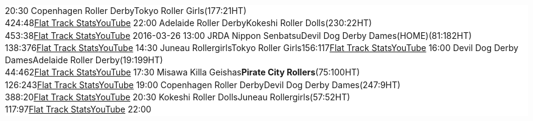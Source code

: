 <td style="text-align:right;">20:30</td>
<td></td><td></td><td></td><td></td><td></td>
<td bgcolor="#eeffff">Copenhagen Roller Derby</td><td bgcolor="#eeffff">Tokyo Roller Girls</td><td bgcolor="#eeffff">(177:21HT)<br>424:48</td><td bgcolor="#eeffff"><a href="http://flattrackstats.com/bouts/75073/overview">Flat Track Stats</a></td><td bgcolor="#eeffff"><a href="https://youtu.be/FkaGqkdgk9c#t=8h11m18s">YouTube</a></td>
</tr>
<tr bgcolor="#ffffee">
<td style="text-align:right;">22:00</td>
<td bgcolor="#ffffee">Adelaide Roller Derby</td><td bgcolor="#ffffee">Kokeshi Roller Dolls</td><td bgcolor="#ffffee">(230:22HT)<br>453:38</td><td bgcolor="#ffffee"><a href="http://flattrackstats.com/bouts/75074/overview">Flat Track Stats</a></td><td bgcolor="#ffffee"><a href="https://youtu.be/FkaGqkdgk9c#t=9h41m45s">YouTube</a></td>
<td></td><td></td><td></td><td></td><td></td>
</tr>
<tr bgcolor="#eeffff">
<td style="text-align:right;">2016-03-26 13:00</td>
<td bgcolor="#ffeeee">JRDA Nippon Senbatsu</td><td bgcolor="#ffeeee">Devil Dog Derby Dames(HOME)</td><td bgcolor="#ffeeee">(81:182HT)<br>138:376</td><td bgcolor="#ffeeee"><a href="_">Flat Track Stats</a></td><td bgcolor="#ffeeee"><a href="https://youtu.be/udx3lyF80dE#t=57m1s">YouTube</a></td>
<td></td><td></td><td></td><td></td><td></td>
</tr>
<tr bgcolor="#ffffee">
<td style="text-align:right;">14:30</td>
<td></td><td></td><td></td><td></td><td></td>
<td bgcolor="#ffffee">Juneau Rollergirls</td><td bgcolor="#ffffee">Tokyo Roller Girls</td><td bgcolor="#ffffee">156:117</td><td bgcolor="#ffffee"><a href="http://flattrackstats.com/bouts/75076/overview">Flat Track Stats</a></td><td bgcolor="#ffffee"><a href="https://youtu.be/udx3lyF80dE#t=2h28m20s">YouTube</a></td>
</tr>
<tr bgcolor="#eeffff">
<td style="text-align:right;">16:00</td>
<td bgcolor="#eeffff">Devil Dog Derby Dames</td><td bgcolor="#eeffff">Adelaide Roller Derby</td><td bgcolor="#eeffff">(19:199HT)<br>44:462</td><td bgcolor="#eeffff"><a href="http://flattrackstats.com/bouts/75075/overview">Flat Track Stats</a></td><td bgcolor="#eeffff"><a href="https://youtu.be/udx3lyF80dE#t=4h49s">YouTube</a></td>
<td></td><td></td><td></td><td></td><td></td>
</tr>
<tr bgcolor="#ffffee">
<td style="text-align:right;">17:30</td>
<td></td><td></td><td></td><td></td><td></td>
<td bgcolor="#eeeeff">Misawa Killa Geishas</td><td bgcolor="#eeeeff"><b>Pirate City Rollers</b></td><td bgcolor="#eeeeff">(75:100HT)<br>126:243</td><td bgcolor="#eeeeff"><a href="http://flattrackstats.com/bouts/75077/overview">Flat Track Stats</a></td><td bgcolor="#eeeeff"><a href="https://youtu.be/udx3lyF80dE#t=5h40m49s">YouTube</a></td>
</tr>
<tr bgcolor="#eeffff">
<td style="text-align:right;">19:00</td>
<td bgcolor="#eeffff">Copenhagen Roller Derby</td><td bgcolor="#eeffff">Devil Dog Derby Dames</td><td bgcolor="#eeffff">(247:9HT)<br>388:20</td><td bgcolor="#eeffff"><a href="http://flattrackstats.com/bouts/75078/overview">Flat Track Stats</a></td><td bgcolor="#eeffff"><a href="https://youtu.be/udx3lyF80dE#t=7h6m34s">YouTube</a></td>
<td></td><td></td><td></td><td></td><td></td>
</tr>
<tr bgcolor="#ffffee">
<td style="text-align:right;">20:30</td>
<td></td><td></td><td></td><td></td><td></td>
<td bgcolor="#ffffee">Kokeshi Roller Dolls</td><td bgcolor="#ffffee">Juneau Rollergirls</td><td bgcolor="#ffffee">(57:52HT)<br>117:97</td><td bgcolor="#ffffee"><a href="http://flattrackstats.com/bouts/75079/overview">Flat Track Stats</a></td><td bgcolor="#ffffee"><a href="https://youtu.be/udx3lyF80dE#t=8h27m">YouTube</a></td>
</tr>
<tr bgcolor="#eeffff">
<td style="text-align:right;">22:00</td>